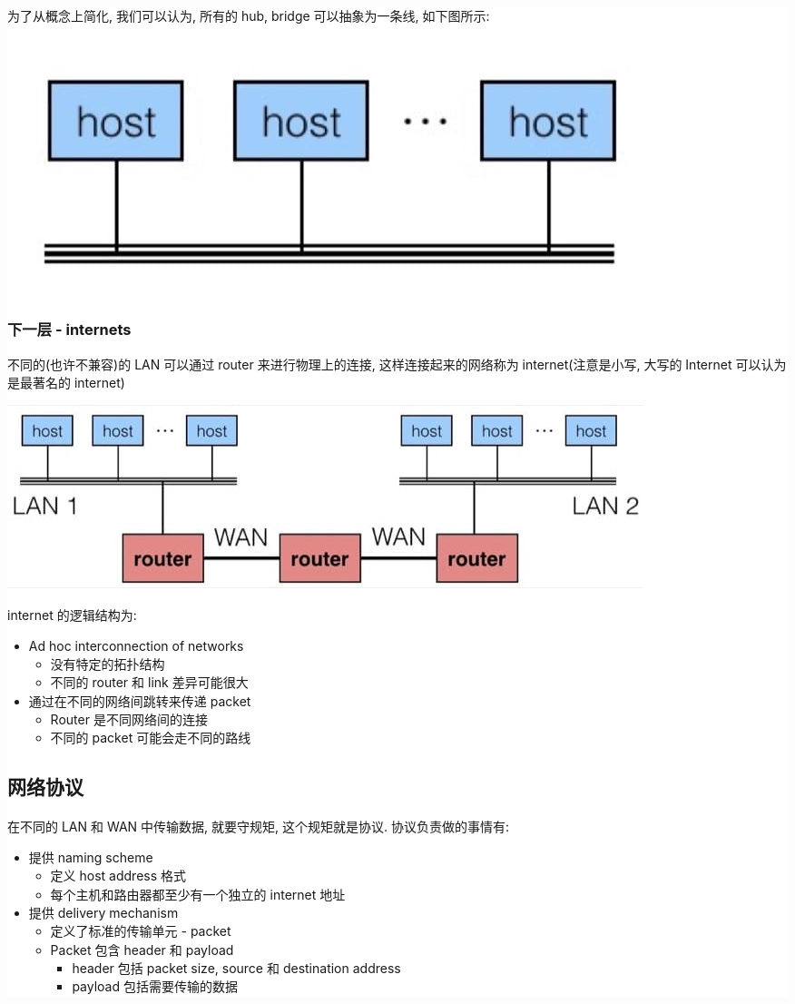 为了从概念上简化, 我们可以认为, 所有的 hub, bridge 可以抽象为一条线, 如下图所示:

![img](../img/20190909004.jpg)

### 下一层 - internets

不同的(也许不兼容)的 LAN 可以通过 router 来进行物理上的连接, 这样连接起来的网络称为 internet(注意是小写, 大写的 Internet 可以认为是最著名的 internet)

![img](../img/20190909005.jpg)

internet 的逻辑结构为:

* Ad hoc interconnection of networks
  + 没有特定的拓扑结构
  + 不同的 router 和 link 差异可能很大
* 通过在不同的网络间跳转来传递 packet
  + Router 是不同网络间的连接
  + 不同的 packet 可能会走不同的路线

## 网络协议

在不同的 LAN 和 WAN 中传输数据, 就要守规矩, 这个规矩就是协议. 协议负责做的事情有:

* 提供 naming scheme
  + 定义 host address 格式
  + 每个主机和路由器都至少有一个独立的 internet 地址
* 提供 delivery mechanism
  + 定义了标准的传输单元 - packet
  + Packet 包含 header 和 payload
    - header 包括 packet size, source 和 destination address
    - payload 包括需要传输的数据
